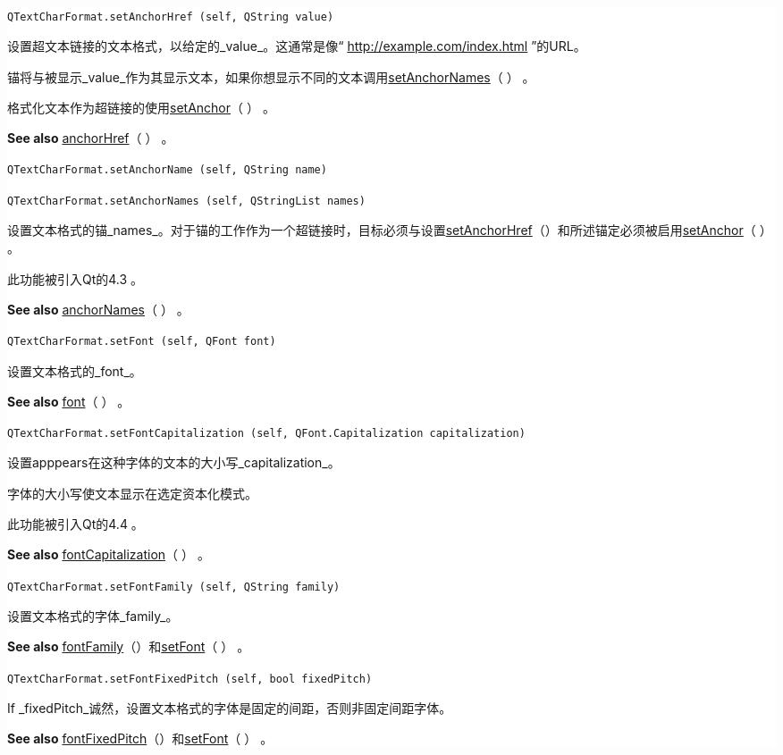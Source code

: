 ```
QTextCharFormat.setAnchorHref (self, QString value)
```

设置超文本链接的文本格式，以给定的_value_。这通常是像“ http://example.com/index.html ”的URL。

锚将与被显示_value_作为其显示文本，如果你想显示不同的文本调用[setAnchorNames](qtextcharformat.html#setAnchorNames)（ ） 。

格式化文本作为超链接的使用[setAnchor](qtextcharformat.html#setAnchor)（ ） 。

**See also** [anchorHref](qtextcharformat.html#anchorHref)（ ） 。

```
QTextCharFormat.setAnchorName (self, QString name)
```

```
QTextCharFormat.setAnchorNames (self, QStringList names)
```

设置文本格式的锚_names_。对于锚的工作作为一个超链接时，目标必须与设置[setAnchorHref](qtextcharformat.html#setAnchorHref)（）和所述锚定必须被启用[setAnchor](qtextcharformat.html#setAnchor)（ ） 。

此功能被引入Qt的4.3 。

**See also** [anchorNames](qtextcharformat.html#anchorNames)（ ） 。

```
QTextCharFormat.setFont (self, QFont font)
```

设置文本格式的_font_。

**See also** [font](qtextcharformat.html#font)（ ） 。

```
QTextCharFormat.setFontCapitalization (self, QFont.Capitalization capitalization)
```

设置apppears在这种字体的文本的大小写_capitalization_。

字体的大小写使文本显示在选定资本化模式。

此功能被引入Qt的4.4 。

**See also** [fontCapitalization](qtextcharformat.html#fontCapitalization)（ ） 。

```
QTextCharFormat.setFontFamily (self, QString family)
```

设置文本格式的字体_family_。

**See also** [fontFamily](qtextcharformat.html#fontFamily)（）和[setFont](qtextcharformat.html#setFont)（ ） 。

```
QTextCharFormat.setFontFixedPitch (self, bool fixedPitch)
```

If _fixedPitch_诚然，设置文本格式的字体是固定的间距，否则非固定间距字体。

**See also** [fontFixedPitch](qtextcharformat.html#fontFixedPitch)（）和[setFont](qtextcharformat.html#setFont)（ ） 。
